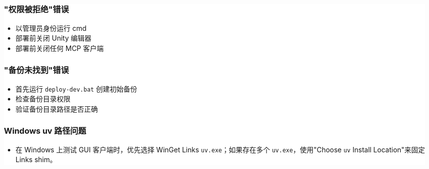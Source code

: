 ### "权限被拒绝"错误
- 以管理员身份运行 cmd
- 部署前关闭 Unity 编辑器
- 部署前关闭任何 MCP 客户端

### "备份未找到"错误
- 首先运行 `deploy-dev.bat` 创建初始备份
- 检查备份目录权限
- 验证备份目录路径是否正确

### Windows uv 路径问题
- 在 Windows 上测试 GUI 客户端时，优先选择 WinGet Links `uv.exe`；如果存在多个 `uv.exe`，使用"Choose `uv` Install Location"来固定 Links shim。